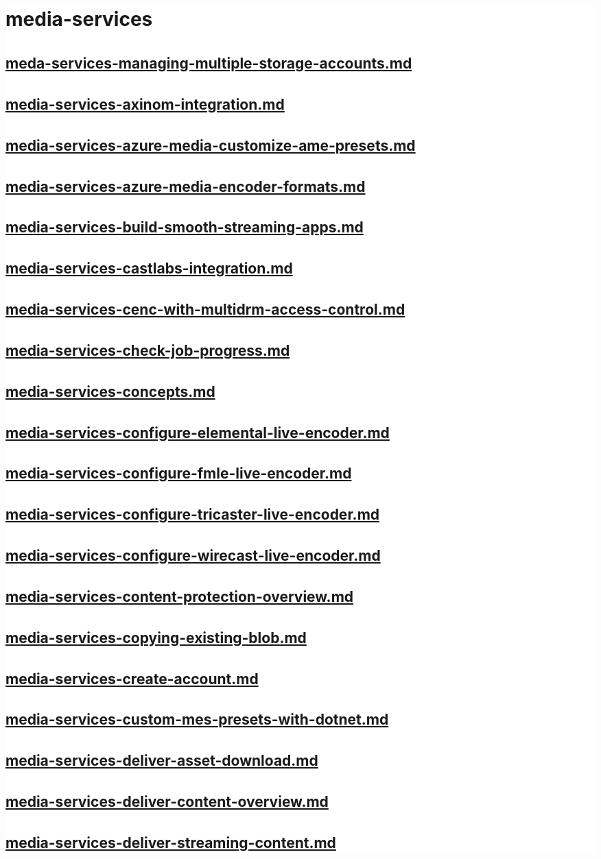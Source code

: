 # media-services
## [meda-services-managing-multiple-storage-accounts.md](meda-services-managing-multiple-storage-accounts.md)
## [media-services-axinom-integration.md](media-services-axinom-integration.md)
## [media-services-azure-media-customize-ame-presets.md](media-services-azure-media-customize-ame-presets.md)
## [media-services-azure-media-encoder-formats.md](media-services-azure-media-encoder-formats.md)
## [media-services-build-smooth-streaming-apps.md](media-services-build-smooth-streaming-apps.md)
## [media-services-castlabs-integration.md](media-services-castlabs-integration.md)
## [media-services-cenc-with-multidrm-access-control.md](media-services-cenc-with-multidrm-access-control.md)
## [media-services-check-job-progress.md](media-services-check-job-progress.md)
## [media-services-concepts.md](media-services-concepts.md)
## [media-services-configure-elemental-live-encoder.md](media-services-configure-elemental-live-encoder.md)
## [media-services-configure-fmle-live-encoder.md](media-services-configure-fmle-live-encoder.md)
## [media-services-configure-tricaster-live-encoder.md](media-services-configure-tricaster-live-encoder.md)
## [media-services-configure-wirecast-live-encoder.md](media-services-configure-wirecast-live-encoder.md)
## [media-services-content-protection-overview.md](media-services-content-protection-overview.md)
## [media-services-copying-existing-blob.md](media-services-copying-existing-blob.md)
## [media-services-create-account.md](media-services-create-account.md)
## [media-services-custom-mes-presets-with-dotnet.md](media-services-custom-mes-presets-with-dotnet.md)
## [media-services-deliver-asset-download.md](media-services-deliver-asset-download.md)
## [media-services-deliver-content-overview.md](media-services-deliver-content-overview.md)
## [media-services-deliver-streaming-content.md](media-services-deliver-streaming-content.md)